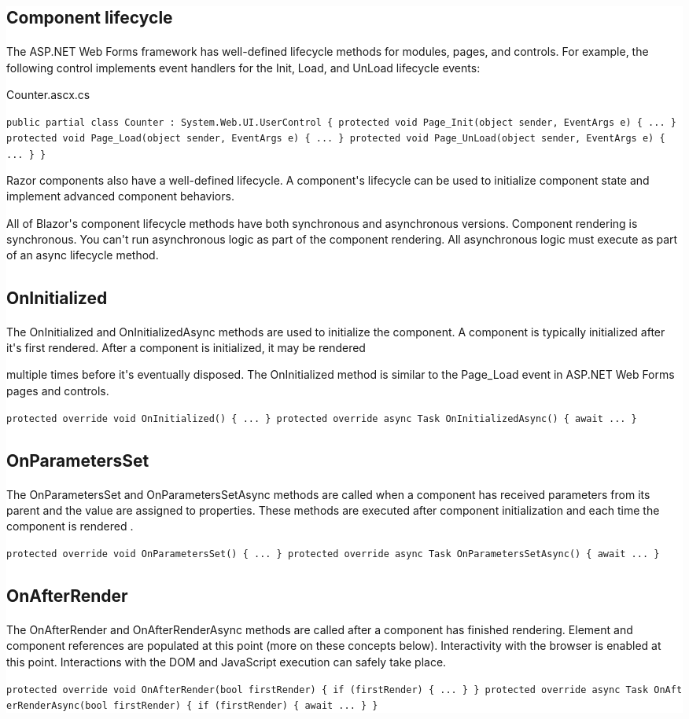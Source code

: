 ## Component lifecycle

The ASP.NET Web Forms framework has well-defined lifecycle methods for modules, pages, and controls. For example, the following control implements event handlers for the Init, Load, and UnLoad lifecycle events:

Counter.ascx.cs

```
public partial class Counter : System.Web.UI.UserControl { protected void Page_Init(object sender, EventArgs e) { ... } protected void Page_Load(object sender, EventArgs e) { ... } protected void Page_UnLoad(object sender, EventArgs e) { ... } }
```

Razor components also have a well-defined lifecycle. A component's lifecycle can be used to initialize component state and implement advanced component behaviors.

All of Blazor's component lifecycle methods have both synchronous and asynchronous versions. Component rendering is synchronous. You can't run asynchronous logic as part of the component rendering. All asynchronous logic must execute as part of an async lifecycle method.

## OnInitialized

The OnInitialized and OnInitializedAsync methods are used to initialize the component. A component is typically initialized after it's first rendered. After a component is initialized, it may be rendered

multiple times before it's eventually disposed. The OnInitialized method is similar to the Page\_Load event in ASP.NET Web Forms pages and controls.

```
protected override void OnInitialized() { ... } protected override async Task OnInitializedAsync() { await ... }
```

## OnParametersSet

The OnParametersSet and OnParametersSetAsync methods are called when a component has received parameters from its parent and the value are assigned to properties. These methods are executed after component initialization and each time the component is rendered .

```
protected override void OnParametersSet() { ... } protected override async Task OnParametersSetAsync() { await ... }
```

## OnAfterRender

The OnAfterRender and OnAfterRenderAsync methods are called after a component has finished rendering. Element and component references are populated at this point (more on these concepts below). Interactivity with the browser is enabled at this point. Interactions with the DOM and JavaScript execution can safely take place.

```
protected override void OnAfterRender(bool firstRender) { if (firstRender) { ... } } protected override async Task OnAfterRenderAsync(bool firstRender) { if (firstRender) { await ... } }
```
